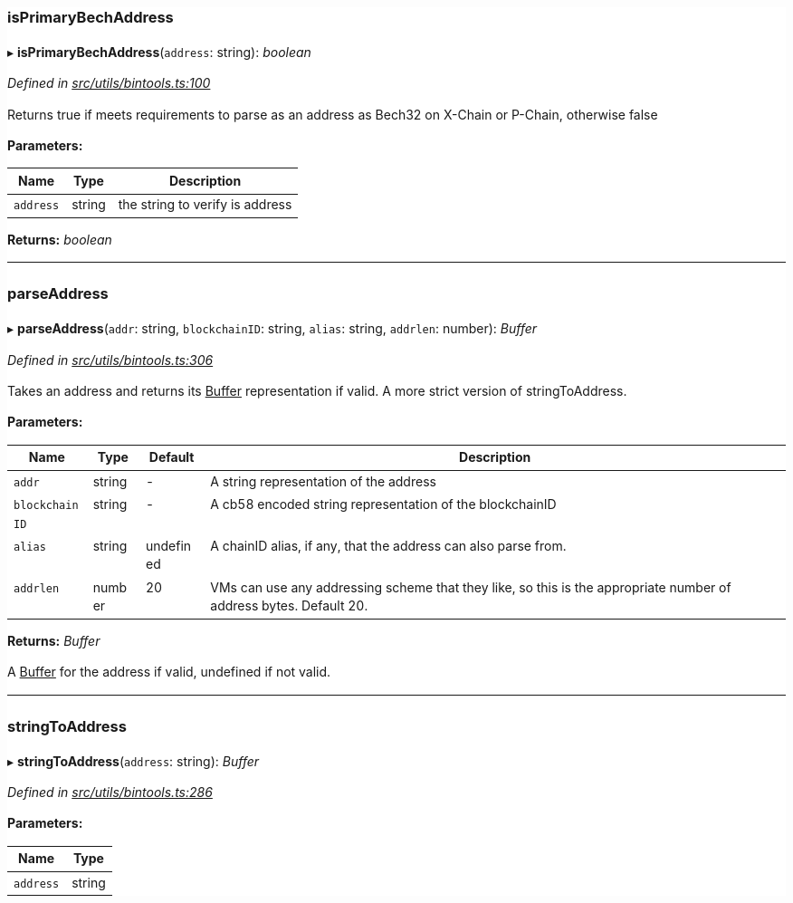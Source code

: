 ###  isPrimaryBechAddress

▸ **isPrimaryBechAddress**(`address`: string): *boolean*

*Defined in [src/utils/bintools.ts:100](https://github.com/ava-labs/avalanchejs/blob/ccc6083/src/utils/bintools.ts#L100)*

Returns true if meets requirements to parse as an address as Bech32 on X-Chain or P-Chain, otherwise false

**Parameters:**

Name | Type | Description |
------ | ------ | ------ |
`address` | string | the string to verify is address  |

**Returns:** *boolean*

___

###  parseAddress

▸ **parseAddress**(`addr`: string, `blockchainID`: string, `alias`: string, `addrlen`: number): *Buffer*

*Defined in [src/utils/bintools.ts:306](https://github.com/ava-labs/avalanchejs/blob/ccc6083/src/utils/bintools.ts#L306)*

Takes an address and returns its [Buffer](https://github.com/feross/buffer)
representation if valid. A more strict version of stringToAddress.

**Parameters:**

Name | Type | Default | Description |
------ | ------ | ------ | ------ |
`addr` | string | - | A string representation of the address |
`blockchainID` | string | - | A cb58 encoded string representation of the blockchainID |
`alias` | string | undefined | A chainID alias, if any, that the address can also parse from. |
`addrlen` | number | 20 | VMs can use any addressing scheme that they like, so this is the appropriate number of address bytes. Default 20.  |

**Returns:** *Buffer*

A [Buffer](https://github.com/feross/buffer) for the address if valid,
undefined if not valid.

___

###  stringToAddress

▸ **stringToAddress**(`address`: string): *Buffer*

*Defined in [src/utils/bintools.ts:286](https://github.com/ava-labs/avalanchejs/blob/ccc6083/src/utils/bintools.ts#L286)*

**Parameters:**

Name | Type |
------ | ------ |
`address` | string |
